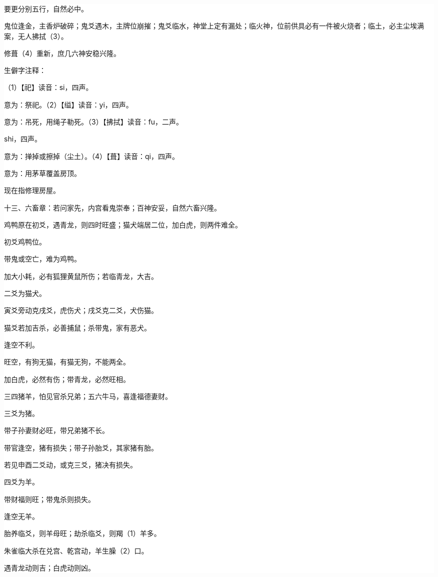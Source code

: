 要更分别五行，自然必中。

鬼位逢金，主香炉破碎；鬼爻遇木，主牌位崩摧；鬼爻临水，神堂上定有漏处；临火神，位前供具必有一件被火烧者；临土，必主尘埃满案，无人拂拭（3）。

修葺（4）重新，庶几六神安稳兴隆。

生僻字注释：

（1）【祀】读音：si，四声。

意为：祭祀。（2）【缢】读音：yi，四声。

意为：吊死，用绳子勒死。（3）【拂拭】读音：fu，二声。

shi，四声。

意为：掸掉或擦掉（尘土）。（4）【葺】读音：qi，四声。

意为：用茅草覆盖房顶。

现在指修理房屋。

十三、六畜章：若问家先，内宫看鬼崇奉；百神安妥，自然六畜兴隆。

鸡鸭原在初爻，遇青龙，则四时旺盛；猫犬端居二位，加白虎，则两件难全。

初爻鸡鸭位。

带鬼或空亡，难为鸡鸭。

加大小耗，必有狐狸黄鼠所伤；若临青龙，大吉。

二爻为猫犬。

寅爻旁动克戌爻，虎伤犬；戌爻克二爻，犬伤猫。

猫爻若加吉杀，必善捕鼠；杀带鬼，家有恶犬。

逢空不利。

旺空，有狗无猫，有猫无狗，不能两全。

加白虎，必然有伤；带青龙，必然旺相。

三四猪羊，怕见官杀兄弟；五六牛马，喜逢福德妻财。

三爻为猪。

带子孙妻财必旺，带兄弟猪不长。

带官逢空，猪有损失；带子孙胎爻，其家猪有胎。

若见申酉二爻动，或克三爻，猪决有损失。

四爻为羊。

带财福则旺；带鬼杀则损失。

逢空无羊。

胎养临爻，则羊母旺；劫杀临爻，则羯（1）羊多。

朱雀临大杀在兑宫、乾宫动，羊生臊（2）口。

遇青龙动则吉；白虎动则凶。

